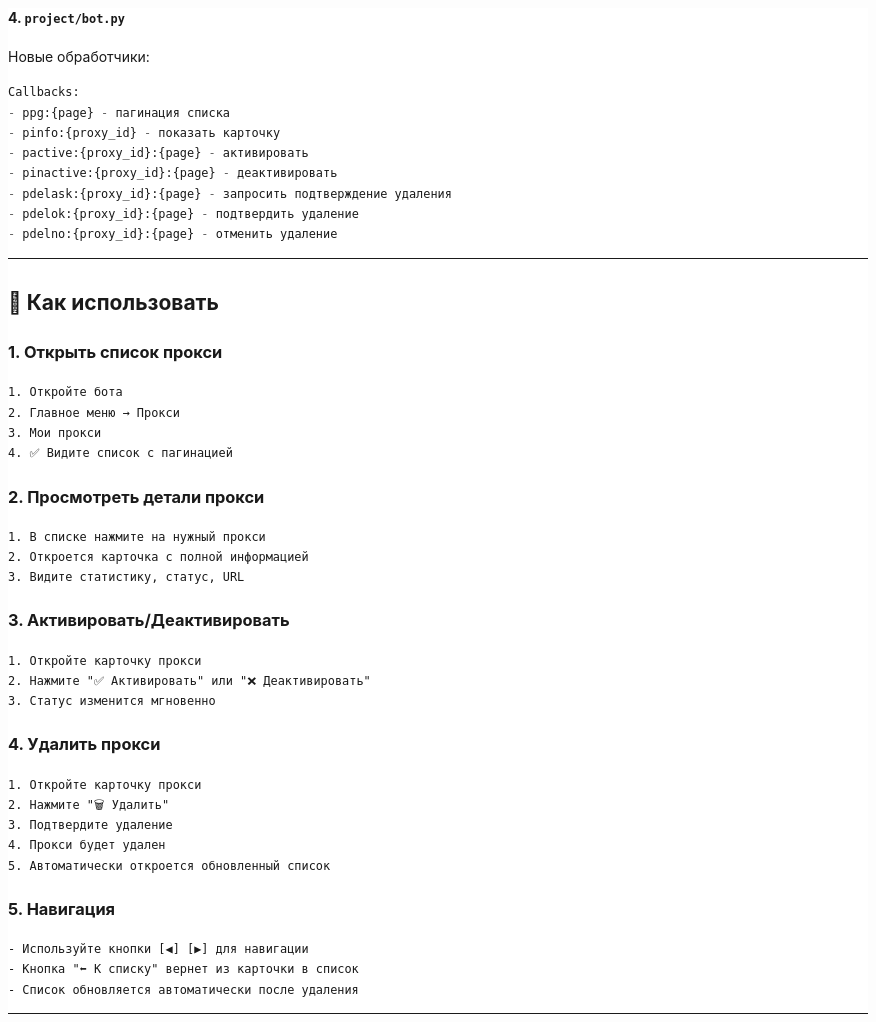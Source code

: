 #### 4. `project/bot.py`
Новые обработчики:
```python
Callbacks:
- ppg:{page} - пагинация списка
- pinfo:{proxy_id} - показать карточку
- pactive:{proxy_id}:{page} - активировать
- pinactive:{proxy_id}:{page} - деактивировать
- pdelask:{proxy_id}:{page} - запросить подтверждение удаления
- pdelok:{proxy_id}:{page} - подтвердить удаление
- pdelno:{proxy_id}:{page} - отменить удаление
```

---

## 🎯 Как использовать

### 1. Открыть список прокси
```
1. Откройте бота
2. Главное меню → Прокси
3. Мои прокси
4. ✅ Видите список с пагинацией
```

### 2. Просмотреть детали прокси
```
1. В списке нажмите на нужный прокси
2. Откроется карточка с полной информацией
3. Видите статистику, статус, URL
```

### 3. Активировать/Деактивировать
```
1. Откройте карточку прокси
2. Нажмите "✅ Активировать" или "❌ Деактивировать"
3. Статус изменится мгновенно
```

### 4. Удалить прокси
```
1. Откройте карточку прокси
2. Нажмите "🗑️ Удалить"
3. Подтвердите удаление
4. Прокси будет удален
5. Автоматически откроется обновленный список
```

### 5. Навигация
```
- Используйте кнопки [◀️] [▶️] для навигации
- Кнопка "⬅️ К списку" вернет из карточки в список
- Список обновляется автоматически после удаления
```

---